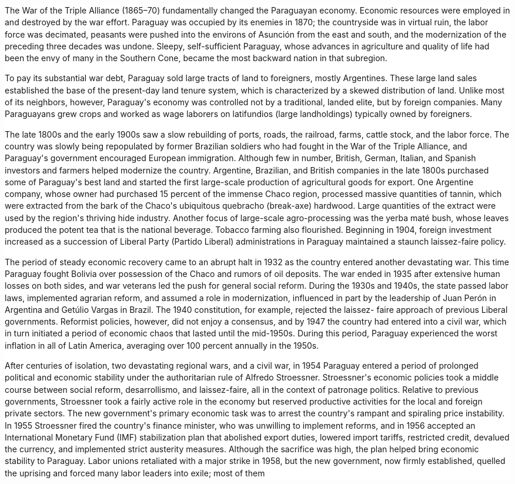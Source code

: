 The War of the Triple Alliance (1865–70) fundamentally changed the Paraguayan
economy. Economic resources were employed in and destroyed by the war effort.
Paraguay was occupied by its enemies in 1870; the countryside was in virtual
ruin, the labor force was decimated, peasants were pushed into the environs of
Asunción from the east and south, and the modernization of the preceding three
decades was undone. Sleepy, self-sufficient Paraguay, whose advances in
agriculture and quality of life had been the envy of many in the Southern
Cone, became the most backward nation in that subregion.

To pay its substantial war debt, Paraguay sold large tracts of land to
foreigners, mostly Argentines. These large land sales established the base of
the present-day land tenure system, which is characterized by a skewed
distribution of land. Unlike most of its neighbors, however, Paraguay's
economy was controlled not by a traditional, landed elite, but by foreign
companies. Many Paraguayans grew crops and worked as wage laborers on
latifundios (large landholdings) typically owned by foreigners.

The late 1800s and the early 1900s saw a slow rebuilding of ports, roads, the
railroad, farms, cattle stock, and the labor force. The country was slowly
being repopulated by former Brazilian soldiers who had fought in the War of
the Triple Alliance, and Paraguay's government encouraged European
immigration. Although few in number, British, German, Italian, and Spanish
investors and farmers helped modernize the country. Argentine, Brazilian, and
British companies in the late 1800s purchased some of Paraguay's best land and
started the first large-scale production of agricultural goods for export. One
Argentine company, whose owner had purchased 15 percent of the immense Chaco
region, processed massive quantities of tannin, which were extracted from the
bark of the Chaco's ubiquitous quebracho (break-axe) hardwood. Large
quantities of the extract were used by the region's thriving hide industry.
Another focus of large-scale agro-processing was the yerba maté bush, whose
leaves produced the potent tea that is the national beverage. Tobacco farming
also flourished. Beginning in 1904, foreign investment increased as a
succession of Liberal Party (Partido Liberal) administrations in Paraguay
maintained a staunch laissez-faire policy.

The period of steady economic recovery came to an abrupt halt in 1932 as the
country entered another devastating war. This time Paraguay fought Bolivia
over possession of the Chaco and rumors of oil deposits. The war ended in 1935
after extensive human losses on both sides, and war veterans led the push for
general social reform. During the 1930s and 1940s, the state passed labor
laws, implemented agrarian reform, and assumed a role in modernization,
influenced in part by the leadership of Juan Perón in Argentina and Getúlio
Vargas in Brazil. The 1940 constitution, for example, rejected the laissez-
faire approach of previous Liberal governments. Reformist policies, however,
did not enjoy a consensus, and by 1947 the country had entered into a civil
war, which in turn initiated a period of economic chaos that lasted until the
mid-1950s. During this period, Paraguay experienced the worst inflation in all
of Latin America, averaging over 100 percent annually in the 1950s.

After centuries of isolation, two devastating regional wars, and a civil war,
in 1954 Paraguay entered a period of prolonged political and economic
stability under the authoritarian rule of Alfredo Stroessner. Stroessner's
economic policies took a middle course between social reform, desarrollismo,
and laissez-faire, all in the context of patronage politics. Relative to
previous governments, Stroessner took a fairly active role in the economy but
reserved productive activities for the local and foreign private sectors. The
new government's primary economic task was to arrest the country's rampant and
spiraling price instability. In 1955 Stroessner fired the country's finance
minister, who was unwilling to implement reforms, and in 1956 accepted an
International Monetary Fund (IMF) stabilization plan that abolished export
duties, lowered import tariffs, restricted credit, devalued the currency, and
implemented strict austerity measures. Although the sacrifice was high, the
plan helped bring economic stability to Paraguay. Labor unions retaliated with
a major strike in 1958, but the new government, now firmly established,
quelled the uprising and forced many labor leaders into exile; most of them